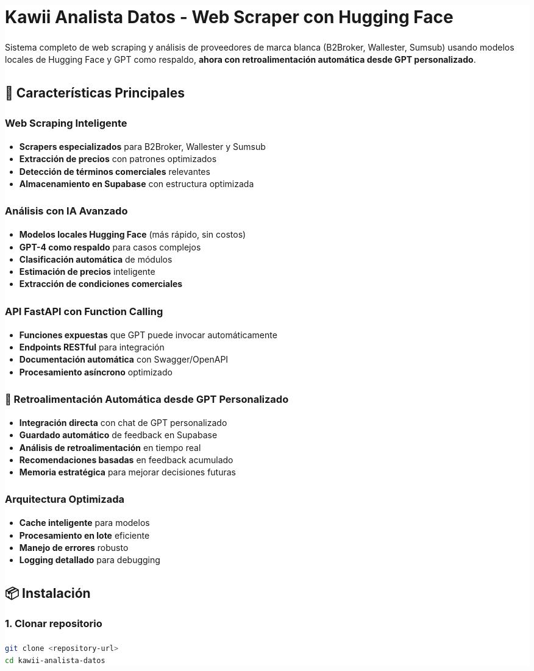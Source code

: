 # Kawii Analista Datos - Web Scraper con Hugging Face

Sistema completo de web scraping y análisis de proveedores de marca blanca (B2Broker, Wallester, Sumsub) usando modelos locales de Hugging Face y GPT como respaldo, **ahora con retroalimentación automática desde GPT personalizado**.

## 🚀 Características Principales

### **Web Scraping Inteligente**
- **Scrapers especializados** para B2Broker, Wallester y Sumsub
- **Extracción de precios** con patrones optimizados
- **Detección de términos comerciales** relevantes
- **Almacenamiento en Supabase** con estructura optimizada

### **Análisis con IA Avanzado**
- **Modelos locales Hugging Face** (más rápido, sin costos)
- **GPT-4 como respaldo** para casos complejos
- **Clasificación automática** de módulos
- **Estimación de precios** inteligente
- **Extracción de condiciones comerciales**

### **API FastAPI con Function Calling**
- **Funciones expuestas** que GPT puede invocar automáticamente
- **Endpoints RESTful** para integración
- **Documentación automática** con Swagger/OpenAPI
- **Procesamiento asíncrono** optimizado

### **🤖 Retroalimentación Automática desde GPT Personalizado**
- **Integración directa** con chat de GPT personalizado
- **Guardado automático** de feedback en Supabase
- **Análisis de retroalimentación** en tiempo real
- **Recomendaciones basadas** en feedback acumulado
- **Memoria estratégica** para mejorar decisiones futuras

### **Arquitectura Optimizada**
- **Cache inteligente** para modelos
- **Procesamiento en lote** eficiente
- **Manejo de errores** robusto
- **Logging detallado** para debugging

## 📦 Instalación

### **1. Clonar repositorio**
```bash
git clone <repository-url>
cd kawii-analista-datos
```
